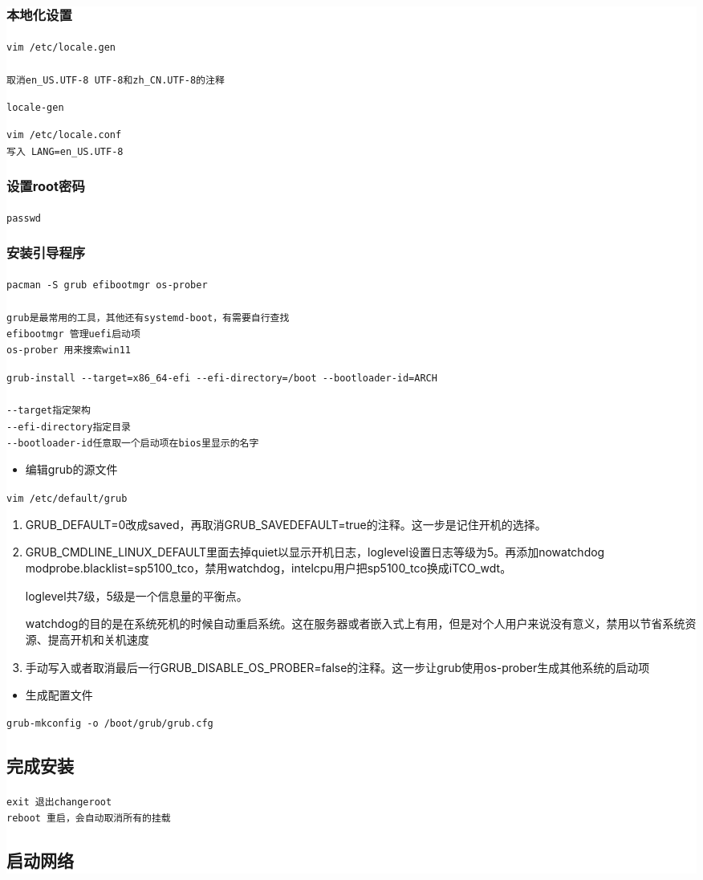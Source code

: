 ### 本地化设置
```
vim /etc/locale.gen

取消en_US.UTF-8 UTF-8和zh_CN.UTF-8的注释
```
```
locale-gen
```
```
vim /etc/locale.conf
写入 LANG=en_US.UTF-8
```

### 设置root密码
```
passwd 
```

### 安装引导程序
```
pacman -S grub efibootmgr os-prober

grub是最常用的工具，其他还有systemd-boot，有需要自行查找
efibootmgr 管理uefi启动项
os-prober 用来搜索win11
```
```
grub-install --target=x86_64-efi --efi-directory=/boot --bootloader-id=ARCH 

--target指定架构
--efi-directory指定目录
--bootloader-id任意取一个启动项在bios里显示的名字
```

- 编辑grub的源文件
```
vim /etc/default/grub
```

  1. GRUB_DEFAULT=0改成saved，再取消GRUB_SAVEDEFAULT=true的注释。这一步是记住开机的选择。

  2. GRUB_CMDLINE_LINUX_DEFAULT里面去掉quiet以显示开机日志，loglevel设置日志等级为5。再添加nowatchdog modprobe.blacklist=sp5100_tco，禁用watchdog，intelcpu用户把sp5100_tco换成iTCO_wdt。

     loglevel共7级，5级是一个信息量的平衡点。

     watchdog的目的是在系统死机的时候自动重启系统。这在服务器或者嵌入式上有用，但是对个人用户来说没有意义，禁用以节省系统资源、提高开机和关机速度

3. 手动写入或者取消最后一行GRUB_DISABLE_OS_PROBER=false的注释。这一步让grub使用os-prober生成其他系统的启动项

- 生成配置文件
```
grub-mkconfig -o /boot/grub/grub.cfg
```

## 完成安装
```
exit 退出changeroot
reboot 重启，会自动取消所有的挂载
```
## 启动网络
